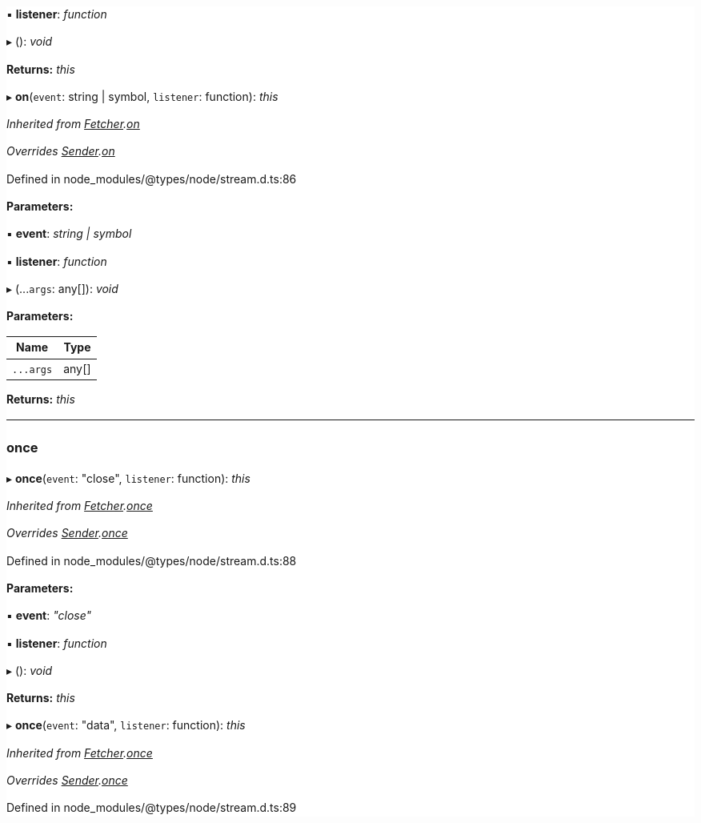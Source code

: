 ▪ **listener**: *function*

▸ (): *void*

**Returns:** *this*

▸ **on**(`event`: string | symbol, `listener`: function): *this*

*Inherited from [Fetcher](_sync_fetcher_fetcher_.fetcher.md).[on](_sync_fetcher_fetcher_.fetcher.md#on)*

*Overrides [Sender](_net_protocol_sender_.sender.md).[on](_net_protocol_sender_.sender.md#on)*

Defined in node_modules/@types/node/stream.d.ts:86

**Parameters:**

▪ **event**: *string | symbol*

▪ **listener**: *function*

▸ (...`args`: any[]): *void*

**Parameters:**

Name | Type |
------ | ------ |
`...args` | any[] |

**Returns:** *this*

___

###  once

▸ **once**(`event`: "close", `listener`: function): *this*

*Inherited from [Fetcher](_sync_fetcher_fetcher_.fetcher.md).[once](_sync_fetcher_fetcher_.fetcher.md#once)*

*Overrides [Sender](_net_protocol_sender_.sender.md).[once](_net_protocol_sender_.sender.md#once)*

Defined in node_modules/@types/node/stream.d.ts:88

**Parameters:**

▪ **event**: *"close"*

▪ **listener**: *function*

▸ (): *void*

**Returns:** *this*

▸ **once**(`event`: "data", `listener`: function): *this*

*Inherited from [Fetcher](_sync_fetcher_fetcher_.fetcher.md).[once](_sync_fetcher_fetcher_.fetcher.md#once)*

*Overrides [Sender](_net_protocol_sender_.sender.md).[once](_net_protocol_sender_.sender.md#once)*

Defined in node_modules/@types/node/stream.d.ts:89
